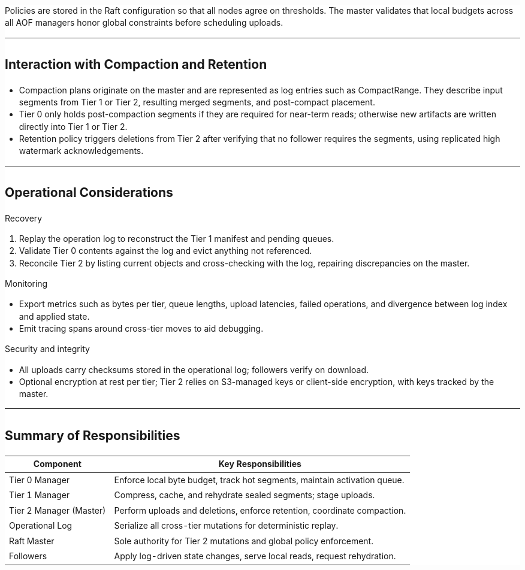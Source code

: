 Policies are stored in the Raft configuration so that all nodes agree on thresholds. The master validates that local budgets across all AOF managers honor global constraints before scheduling uploads.

---

## Interaction with Compaction and Retention

- Compaction plans originate on the master and are represented as log entries such as CompactRange. They describe input segments from Tier 1 or Tier 2, resulting merged segments, and post-compact placement.
- Tier 0 only holds post-compaction segments if they are required for near-term reads; otherwise new artifacts are written directly into Tier 1 or Tier 2.
- Retention policy triggers deletions from Tier 2 after verifying that no follower requires the segments, using replicated high watermark acknowledgements.

---

## Operational Considerations

Recovery

1. Replay the operation log to reconstruct the Tier 1 manifest and pending queues.
2. Validate Tier 0 contents against the log and evict anything not referenced.
3. Reconcile Tier 2 by listing current objects and cross-checking with the log, repairing discrepancies on the master.

Monitoring

- Export metrics such as bytes per tier, queue lengths, upload latencies, failed operations, and divergence between log index and applied state.
- Emit tracing spans around cross-tier moves to aid debugging.

Security and integrity

- All uploads carry checksums stored in the operational log; followers verify on download.
- Optional encryption at rest per tier; Tier 2 relies on S3-managed keys or client-side encryption, with keys tracked by the master.

---

## Summary of Responsibilities

| Component              | Key Responsibilities                                                        |
|------------------------|------------------------------------------------------------------------------|
| Tier 0 Manager         | Enforce local byte budget, track hot segments, maintain activation queue.   |
| Tier 1 Manager         | Compress, cache, and rehydrate sealed segments; stage uploads.              |
| Tier 2 Manager (Master)| Perform uploads and deletions, enforce retention, coordinate compaction.    |
| Operational Log        | Serialize all cross-tier mutations for deterministic replay.                |
| Raft Master            | Sole authority for Tier 2 mutations and global policy enforcement.          |
| Followers              | Apply log-driven state changes, serve local reads, request rehydration.     |
